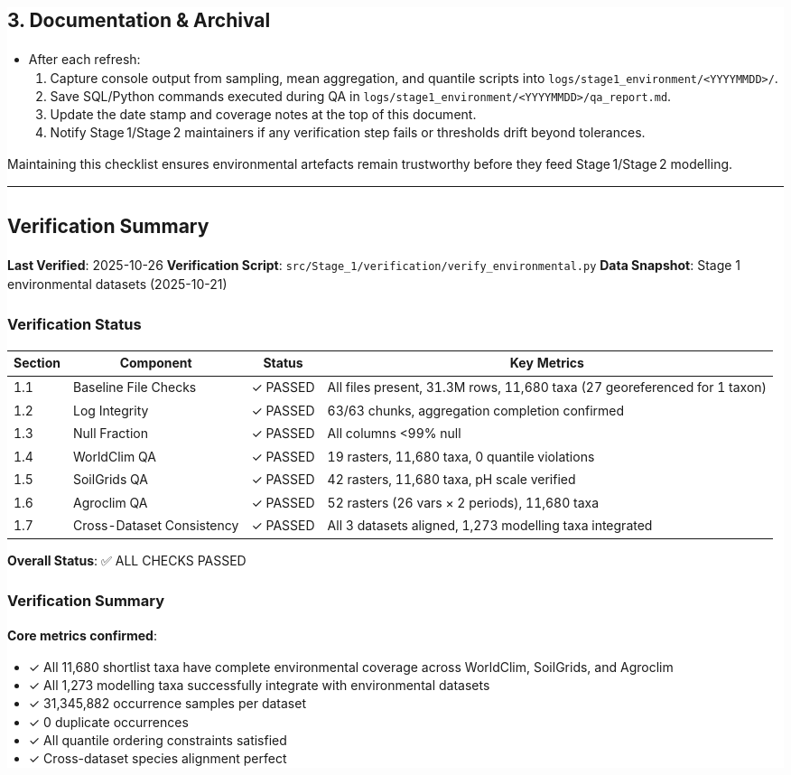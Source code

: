 
## 3. Documentation & Archival
- After each refresh:
  1. Capture console output from sampling, mean aggregation, and quantile scripts into `logs/stage1_environment/<YYYYMMDD>/`.
  2. Save SQL/Python commands executed during QA in `logs/stage1_environment/<YYYYMMDD>/qa_report.md`.
  3. Update the date stamp and coverage notes at the top of this document.
  4. Notify Stage 1/Stage 2 maintainers if any verification step fails or thresholds drift beyond tolerances.

Maintaining this checklist ensures environmental artefacts remain trustworthy before they feed Stage 1/Stage 2 modelling.

---

## Verification Summary

**Last Verified**: 2025-10-26
**Verification Script**: `src/Stage_1/verification/verify_environmental.py`
**Data Snapshot**: Stage 1 environmental datasets (2025-10-21)

### Verification Status

| Section | Component | Status | Key Metrics |
|---------|-----------|--------|-------------|
| 1.1 | Baseline File Checks | ✓ PASSED | All files present, 31.3M rows, 11,680 taxa (27 georeferenced for 1 taxon) |
| 1.2 | Log Integrity | ✓ PASSED | 63/63 chunks, aggregation completion confirmed |
| 1.3 | Null Fraction | ✓ PASSED | All columns <99% null |
| 1.4 | WorldClim QA | ✓ PASSED | 19 rasters, 11,680 taxa, 0 quantile violations |
| 1.5 | SoilGrids QA | ✓ PASSED | 42 rasters, 11,680 taxa, pH scale verified |
| 1.6 | Agroclim QA | ✓ PASSED | 52 rasters (26 vars × 2 periods), 11,680 taxa |
| 1.7 | Cross-Dataset Consistency | ✓ PASSED | All 3 datasets aligned, 1,273 modelling taxa integrated |

**Overall Status**: ✅ ALL CHECKS PASSED

### Verification Summary

**Core metrics confirmed**:
- ✓ All 11,680 shortlist taxa have complete environmental coverage across WorldClim, SoilGrids, and Agroclim
- ✓ All 1,273 modelling taxa successfully integrate with environmental datasets
- ✓ 31,345,882 occurrence samples per dataset
- ✓ 0 duplicate occurrences
- ✓ All quantile ordering constraints satisfied
- ✓ Cross-dataset species alignment perfect
